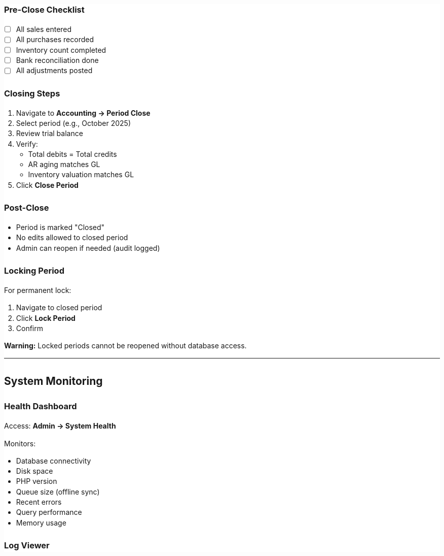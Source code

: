 ### Pre-Close Checklist

- [ ] All sales entered
- [ ] All purchases recorded
- [ ] Inventory count completed
- [ ] Bank reconciliation done
- [ ] All adjustments posted

### Closing Steps

1. Navigate to **Accounting → Period Close**
2. Select period (e.g., October 2025)
3. Review trial balance
4. Verify:
   - Total debits = Total credits
   - AR aging matches GL
   - Inventory valuation matches GL
5. Click **Close Period**

### Post-Close

- Period is marked "Closed"
- No edits allowed to closed period
- Admin can reopen if needed (audit logged)

### Locking Period

For permanent lock:
1. Navigate to closed period
2. Click **Lock Period**
3. Confirm

**Warning:** Locked periods cannot be reopened without database access.

---

## System Monitoring

### Health Dashboard

Access: **Admin → System Health**

Monitors:
- Database connectivity
- Disk space
- PHP version
- Queue size (offline sync)
- Recent errors
- Query performance
- Memory usage

### Log Viewer
